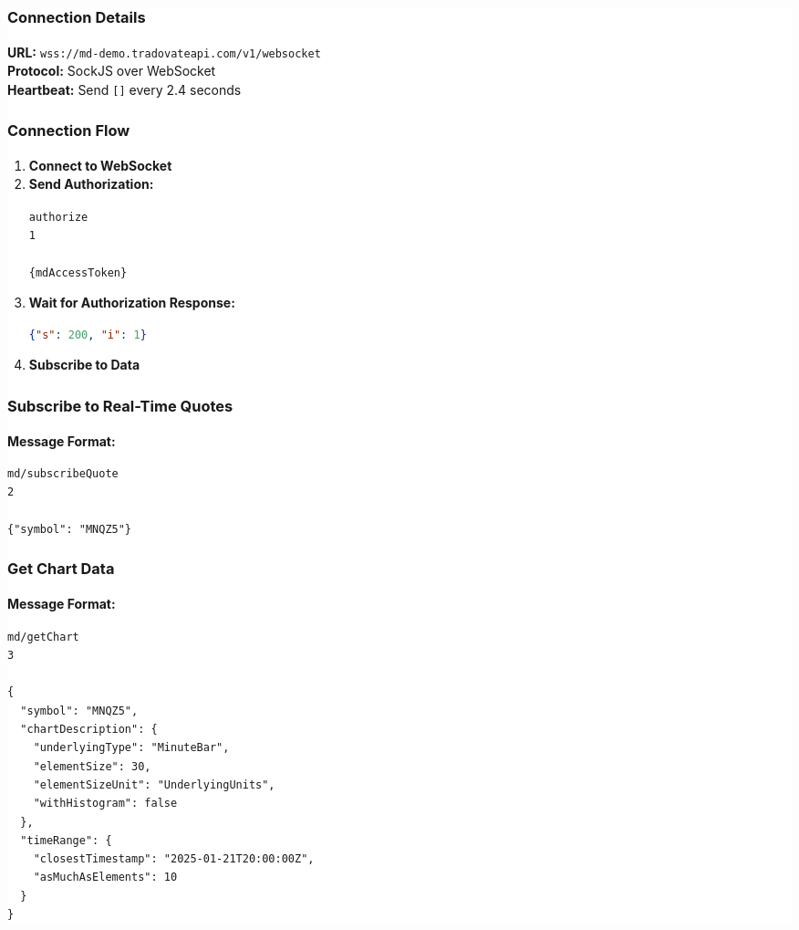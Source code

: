 ### Connection Details

**URL:** `wss://md-demo.tradovateapi.com/v1/websocket`  
**Protocol:** SockJS over WebSocket  
**Heartbeat:** Send `[]` every 2.4 seconds

### Connection Flow

1. **Connect to WebSocket**
2. **Send Authorization:**
   ```
   authorize
   1
   
   {mdAccessToken}
   ```
3. **Wait for Authorization Response:**
   ```json
   {"s": 200, "i": 1}
   ```
4. **Subscribe to Data**

### Subscribe to Real-Time Quotes

**Message Format:**
```
md/subscribeQuote
2

{"symbol": "MNQZ5"}
```

### Get Chart Data

**Message Format:**
```
md/getChart
3

{
  "symbol": "MNQZ5",
  "chartDescription": {
    "underlyingType": "MinuteBar",
    "elementSize": 30,
    "elementSizeUnit": "UnderlyingUnits",
    "withHistogram": false
  },
  "timeRange": {
    "closestTimestamp": "2025-01-21T20:00:00Z",
    "asMuchAsElements": 10
  }
}
```
